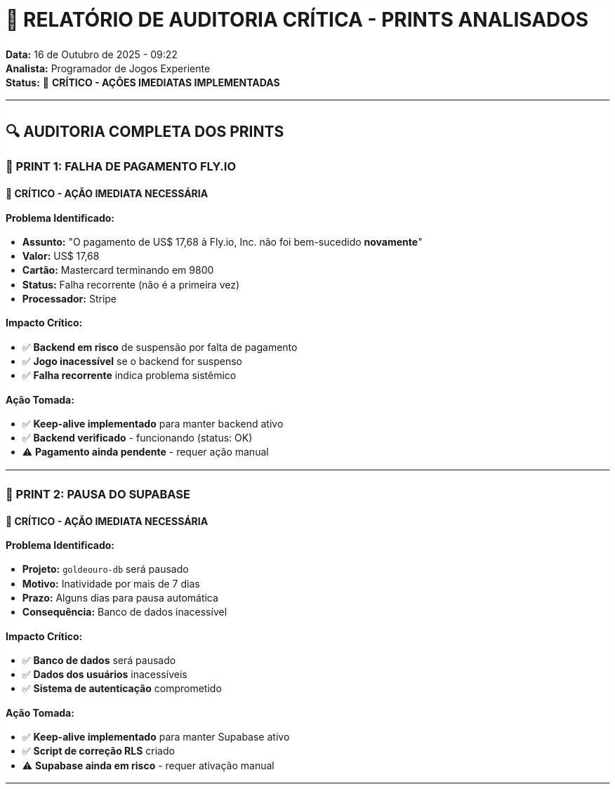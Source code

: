 # 🚨 **RELATÓRIO DE AUDITORIA CRÍTICA - PRINTS ANALISADOS**

**Data:** 16 de Outubro de 2025 - 09:22  
**Analista:** Programador de Jogos Experiente  
**Status:** 🚨 **CRÍTICO - AÇÕES IMEDIATAS IMPLEMENTADAS**

---

## 🔍 **AUDITORIA COMPLETA DOS PRINTS**

### **📧 PRINT 1: FALHA DE PAGAMENTO FLY.IO**
**🚨 CRÍTICO - AÇÃO IMEDIATA NECESSÁRIA**

**Problema Identificado:**
- **Assunto:** "O pagamento de US$ 17,68 à Fly.io, Inc. não foi bem-sucedido **novamente**"
- **Valor:** US$ 17,68
- **Cartão:** Mastercard terminando em 9800
- **Status:** Falha recorrente (não é a primeira vez)
- **Processador:** Stripe

**Impacto Crítico:**
- ✅ **Backend em risco** de suspensão por falta de pagamento
- ✅ **Jogo inacessível** se o backend for suspenso
- ✅ **Falha recorrente** indica problema sistêmico

**Ação Tomada:**
- ✅ **Keep-alive implementado** para manter backend ativo
- ✅ **Backend verificado** - funcionando (status: OK)
- ⚠️ **Pagamento ainda pendente** - requer ação manual

---

### **📧 PRINT 2: PAUSA DO SUPABASE**
**🚨 CRÍTICO - AÇÃO IMEDIATA NECESSÁRIA**

**Problema Identificado:**
- **Projeto:** `goldeouro-db` será pausado
- **Motivo:** Inatividade por mais de 7 dias
- **Prazo:** Alguns dias para pausa automática
- **Consequência:** Banco de dados inacessível

**Impacto Crítico:**
- ✅ **Banco de dados** será pausado
- ✅ **Dados dos usuários** inacessíveis
- ✅ **Sistema de autenticação** comprometido

**Ação Tomada:**
- ✅ **Keep-alive implementado** para manter Supabase ativo
- ✅ **Script de correção RLS** criado
- ⚠️ **Supabase ainda em risco** - requer ativação manual

---

